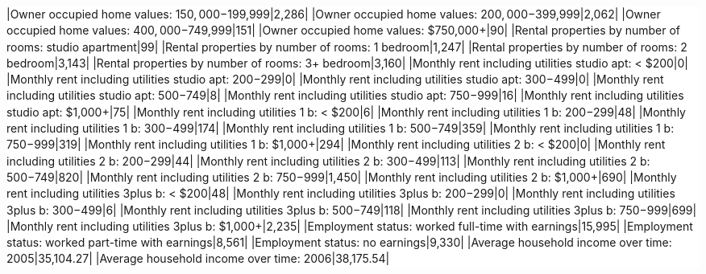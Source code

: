 |Owner occupied home values: $150,000-$199,999|2,286|
|Owner occupied home values: $200,000-$399,999|2,062|
|Owner occupied home values: $400,000-$749,999|151|
|Owner occupied home values: $750,000+|90|
|Rental properties by number of rooms: studio apartment|99|
|Rental properties by number of rooms: 1 bedroom|1,247|
|Rental properties by number of rooms: 2 bedroom|3,143|
|Rental properties by number of rooms: 3+ bedroom|3,160|
|Monthly rent including utilities studio apt: < $200|0|
|Monthly rent including utilities studio apt: $200-$299|0|
|Monthly rent including utilities studio apt: $300-$499|0|
|Monthly rent including utilities studio apt: $500-$749|8|
|Monthly rent including utilities studio apt: $750-$999|16|
|Monthly rent including utilities studio apt: $1,000+|75|
|Monthly rent including utilities 1 b: < $200|6|
|Monthly rent including utilities 1 b: $200-$299|48|
|Monthly rent including utilities 1 b: $300-$499|174|
|Monthly rent including utilities 1 b: $500-$749|359|
|Monthly rent including utilities 1 b: $750-$999|319|
|Monthly rent including utilities 1 b: $1,000+|294|
|Monthly rent including utilities 2 b: < $200|0|
|Monthly rent including utilities 2 b: $200-$299|44|
|Monthly rent including utilities 2 b: $300-$499|113|
|Monthly rent including utilities 2 b: $500-$749|820|
|Monthly rent including utilities 2 b: $750-$999|1,450|
|Monthly rent including utilities 2 b: $1,000+|690|
|Monthly rent including utilities 3plus b: < $200|48|
|Monthly rent including utilities 3plus b: $200-$299|0|
|Monthly rent including utilities 3plus b: $300-$499|6|
|Monthly rent including utilities 3plus b: $500-$749|118|
|Monthly rent including utilities 3plus b: $750-$999|699|
|Monthly rent including utilities 3plus b: $1,000+|2,235|
|Employment status: worked full-time with earnings|15,995|
|Employment status: worked part-time with earnings|8,561|
|Employment status: no earnings|9,330|
|Average household income over time: 2005|35,104.27|
|Average household income over time: 2006|38,175.54|